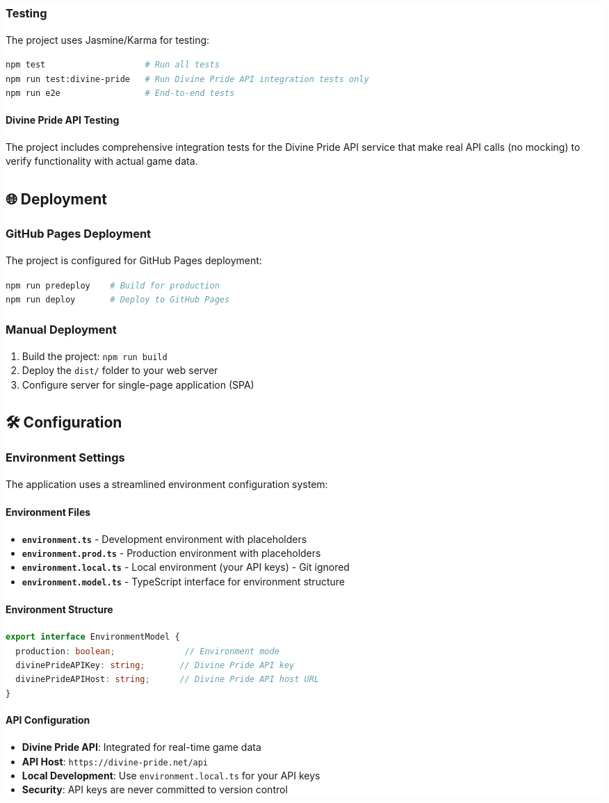 ### Testing

The project uses Jasmine/Karma for testing:
```bash
npm test                    # Run all tests
npm run test:divine-pride   # Run Divine Pride API integration tests only
npm run e2e                 # End-to-end tests
```

#### Divine Pride API Testing
The project includes comprehensive integration tests for the Divine Pride API service that make real API calls (no mocking) to verify functionality with actual game data.

## 🌐 Deployment

### GitHub Pages Deployment

The project is configured for GitHub Pages deployment:

```bash
npm run predeploy    # Build for production
npm run deploy       # Deploy to GitHub Pages
```

### Manual Deployment

1. Build the project: `npm run build`
2. Deploy the `dist/` folder to your web server
3. Configure server for single-page application (SPA)

## 🛠️ Configuration

### Environment Settings

The application uses a streamlined environment configuration system:

#### Environment Files
- **`environment.ts`** - Development environment with placeholders
- **`environment.prod.ts`** - Production environment with placeholders  
- **`environment.local.ts`** - Local environment (your API keys) - Git ignored
- **`environment.model.ts`** - TypeScript interface for environment structure

#### Environment Structure
```typescript
export interface EnvironmentModel {
  production: boolean;              // Environment mode
  divinePrideAPIKey: string;       // Divine Pride API key
  divinePrideAPIHost: string;      // Divine Pride API host URL
}
```

#### API Configuration
- **Divine Pride API**: Integrated for real-time game data
- **API Host**: `https://divine-pride.net/api`
- **Local Development**: Use `environment.local.ts` for your API keys
- **Security**: API keys are never committed to version control

